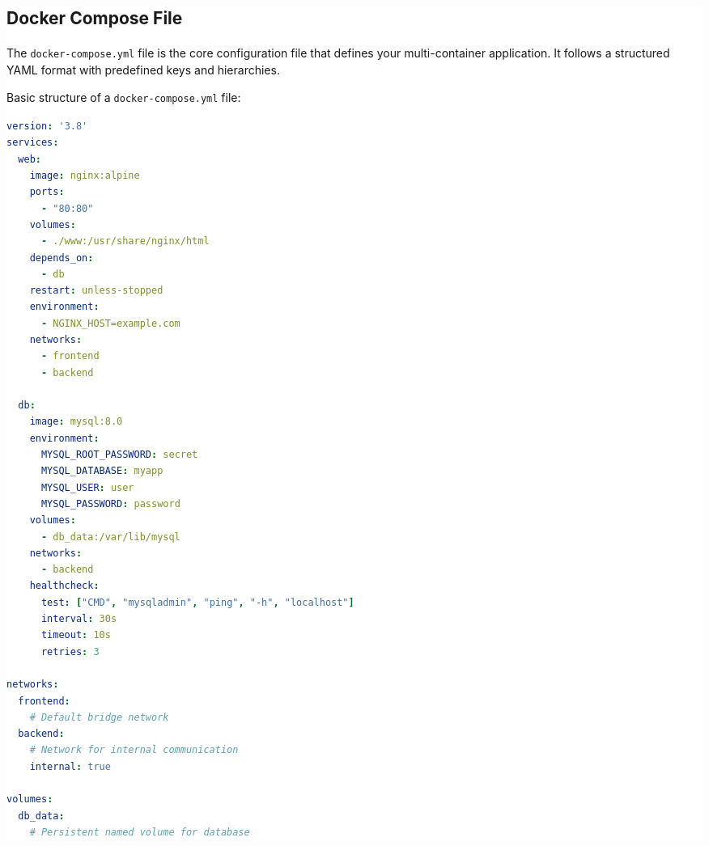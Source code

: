 ## Docker Compose File

The `docker-compose.yml` file is the core configuration file that defines your multi-container application. It follows a structured YAML format with predefined keys and hierarchies.

Basic structure of a `docker-compose.yml` file:

```yaml
version: '3.8'
services:
  web:
    image: nginx:alpine
    ports:
      - "80:80"
    volumes:
      - ./www:/usr/share/nginx/html
    depends_on:
      - db
    restart: unless-stopped
    environment:
      - NGINX_HOST=example.com
    networks:
      - frontend
      - backend
  
  db:
    image: mysql:8.0
    environment:
      MYSQL_ROOT_PASSWORD: secret
      MYSQL_DATABASE: myapp
      MYSQL_USER: user
      MYSQL_PASSWORD: password
    volumes:
      - db_data:/var/lib/mysql
    networks:
      - backend
    healthcheck:
      test: ["CMD", "mysqladmin", "ping", "-h", "localhost"]
      interval: 30s
      timeout: 10s
      retries: 3

networks:
  frontend:
    # Default bridge network
  backend:
    # Network for internal communication
    internal: true

volumes:
  db_data:
    # Persistent named volume for database
```
